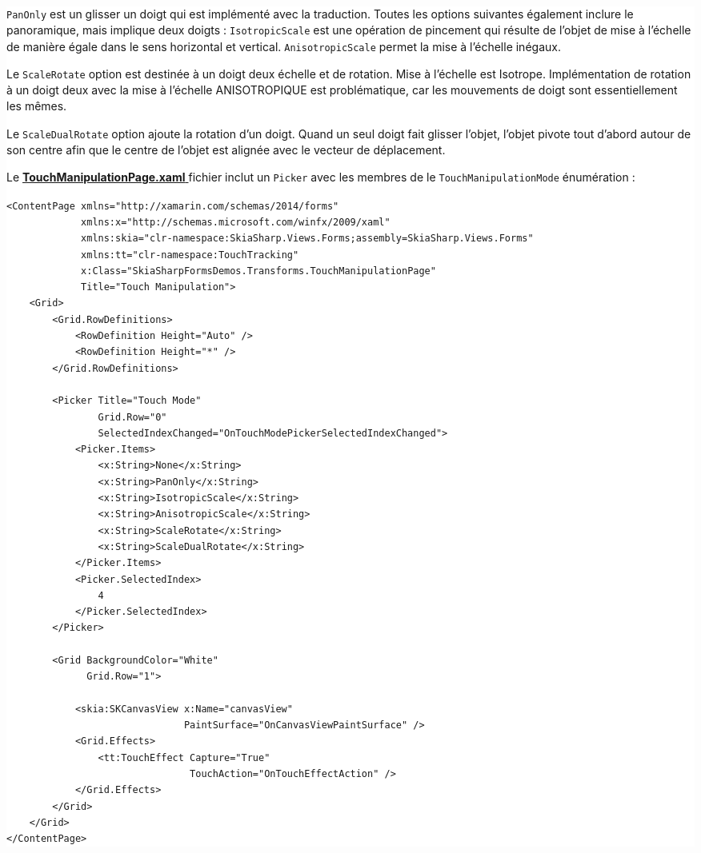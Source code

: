 `PanOnly` est un glisser un doigt qui est implémenté avec la traduction. Toutes les options suivantes également inclure le panoramique, mais implique deux doigts : `IsotropicScale` est une opération de pincement qui résulte de l’objet de mise à l’échelle de manière égale dans le sens horizontal et vertical. `AnisotropicScale` permet la mise à l’échelle inégaux.

Le `ScaleRotate` option est destinée à un doigt deux échelle et de rotation. Mise à l’échelle est Isotrope. Implémentation de rotation à un doigt deux avec la mise à l’échelle ANISOTROPIQUE est problématique, car les mouvements de doigt sont essentiellement les mêmes.

Le `ScaleDualRotate` option ajoute la rotation d’un doigt. Quand un seul doigt fait glisser l’objet, l’objet pivote tout d’abord autour de son centre afin que le centre de l’objet est alignée avec le vecteur de déplacement.

Le [ **TouchManipulationPage.xaml** ](https://github.com/xamarin/xamarin-forms-samples/blob/master/SkiaSharpForms/Demos/Demos/SkiaSharpFormsDemos/Transforms/TouchManipulationPage.xaml) fichier inclut un `Picker` avec les membres de le `TouchManipulationMode` énumération :

```xaml
<ContentPage xmlns="http://xamarin.com/schemas/2014/forms"
             xmlns:x="http://schemas.microsoft.com/winfx/2009/xaml"
             xmlns:skia="clr-namespace:SkiaSharp.Views.Forms;assembly=SkiaSharp.Views.Forms"
             xmlns:tt="clr-namespace:TouchTracking"
             x:Class="SkiaSharpFormsDemos.Transforms.TouchManipulationPage"
             Title="Touch Manipulation">
    <Grid>
        <Grid.RowDefinitions>
            <RowDefinition Height="Auto" />
            <RowDefinition Height="*" />
        </Grid.RowDefinitions>

        <Picker Title="Touch Mode"
                Grid.Row="0"
                SelectedIndexChanged="OnTouchModePickerSelectedIndexChanged">
            <Picker.Items>
                <x:String>None</x:String>
                <x:String>PanOnly</x:String>
                <x:String>IsotropicScale</x:String>
                <x:String>AnisotropicScale</x:String>
                <x:String>ScaleRotate</x:String>
                <x:String>ScaleDualRotate</x:String>
            </Picker.Items>
            <Picker.SelectedIndex>
                4
            </Picker.SelectedIndex>
        </Picker>

        <Grid BackgroundColor="White"
              Grid.Row="1">

            <skia:SKCanvasView x:Name="canvasView"
                               PaintSurface="OnCanvasViewPaintSurface" />
            <Grid.Effects>
                <tt:TouchEffect Capture="True"
                                TouchAction="OnTouchEffectAction" />
            </Grid.Effects>
        </Grid>
    </Grid>
</ContentPage>
```

